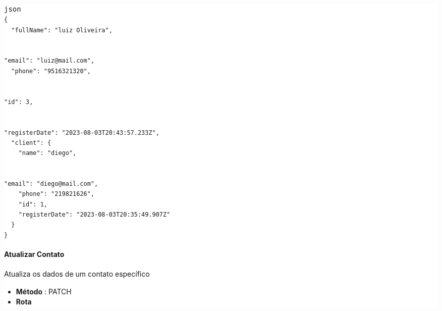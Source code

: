   <pre><div class="bg-black rounded-md mb-4"><div class="flex items-center relative text-gray-200 bg-gray-800 px-4 py-2 text-xs font-sans justify-between rounded-t-md"><span><font style="vertical-align: inherit;"><font style="vertical-align: inherit;">json</font></font></span></div><div class="p-4 overflow-y-auto"><code class="!whitespace-pre hljs language-json"><span class="hljs-punctuation">{</span>
  <span class="hljs-attr">"fullName"</span><span class="hljs-punctuation">:</span> <span class="hljs-string">"luiz Oliveira"</span><span class="hljs-punctuation">,</span>
  <font></font>
 <font></font>
<span class="hljs-attr">"email"</span><span class="hljs-punctuation">:</span> <span class="hljs-string">"luiz@mail.com"</span><span class="hljs-punctuation">,</span>
  <span class="hljs-attr">"phone"</span><span class="hljs-punctuation">:</span> <span class="hljs-string">"9516321320"</span><span class="hljs-punctuation">,</span>
  <font></font>
 <font></font>
<span class="hljs-attr">"id"</span><span class="hljs-punctuation">:</span> <span class="hljs-number">3</span><span class="hljs-punctuation">,</span>
  <font></font>
 <font></font>
<span class="hljs-attr">"registerDate"</span><span class="hljs-punctuation">:</span> <span class="hljs-string">"2023-08-03T20:43:57.233Z"</span><span class="hljs-punctuation">,</span>
  <span class="hljs-attr">"client"</span><span class="hljs-punctuation">:</span> <span class="hljs-punctuation">{</span>
    <span class="hljs-attr">"name"</span><span class="hljs-punctuation">:</span> <span class="hljs-string">"diego"</span><span class="hljs-punctuation">,</span>
    <font></font>
   <font></font>
<span class="hljs-attr">"email"</span><span class="hljs-punctuation">:</span> <span class="hljs-string">"diego@mail.com"</span><span class="hljs-punctuation">,</span>
    <span class="hljs-attr">"phone"</span><span class="hljs-punctuation">:</span> <span class="hljs-string">"219821626"</span><span class="hljs-punctuation">,</span>
    <span class="hljs-attr">"id"</span><span class="hljs-punctuation">:</span> <span class="hljs-number">1</span><span class="hljs-punctuation">,</span>
    <span class="hljs-attr">"registerDate"</span><span class="hljs-punctuation">:</span> <span class="hljs-string">"2023-08-03T20:35:49.907Z"</span>
  <span class="hljs-punctuation">}</span>
<span class="hljs-punctuation">}</span>
</code></div></div></pre>
  <h4>
    <font style="vertical-align: inherit"
      ><font style="vertical-align: inherit">Atualizar Contato</font></font
    >
  </h4>
  <p>
    <font style="vertical-align: inherit"
      ><font style="vertical-align: inherit"
        >Atualiza os dados de um contato específico</font
      ></font
    >
  </p>
  <ul>
    <li>
      <strong
        ><font style="vertical-align: inherit"
          ><font style="vertical-align: inherit">Método</font></font
        ></strong
      ><font style="vertical-align: inherit"
        ><font style="vertical-align: inherit"> : PATCH</font></font
      >
    </li>
    <li>
      <strong
        ><font style="vertical-align: inherit"
          ><font style="vertical-align: inherit">Rota</font></font